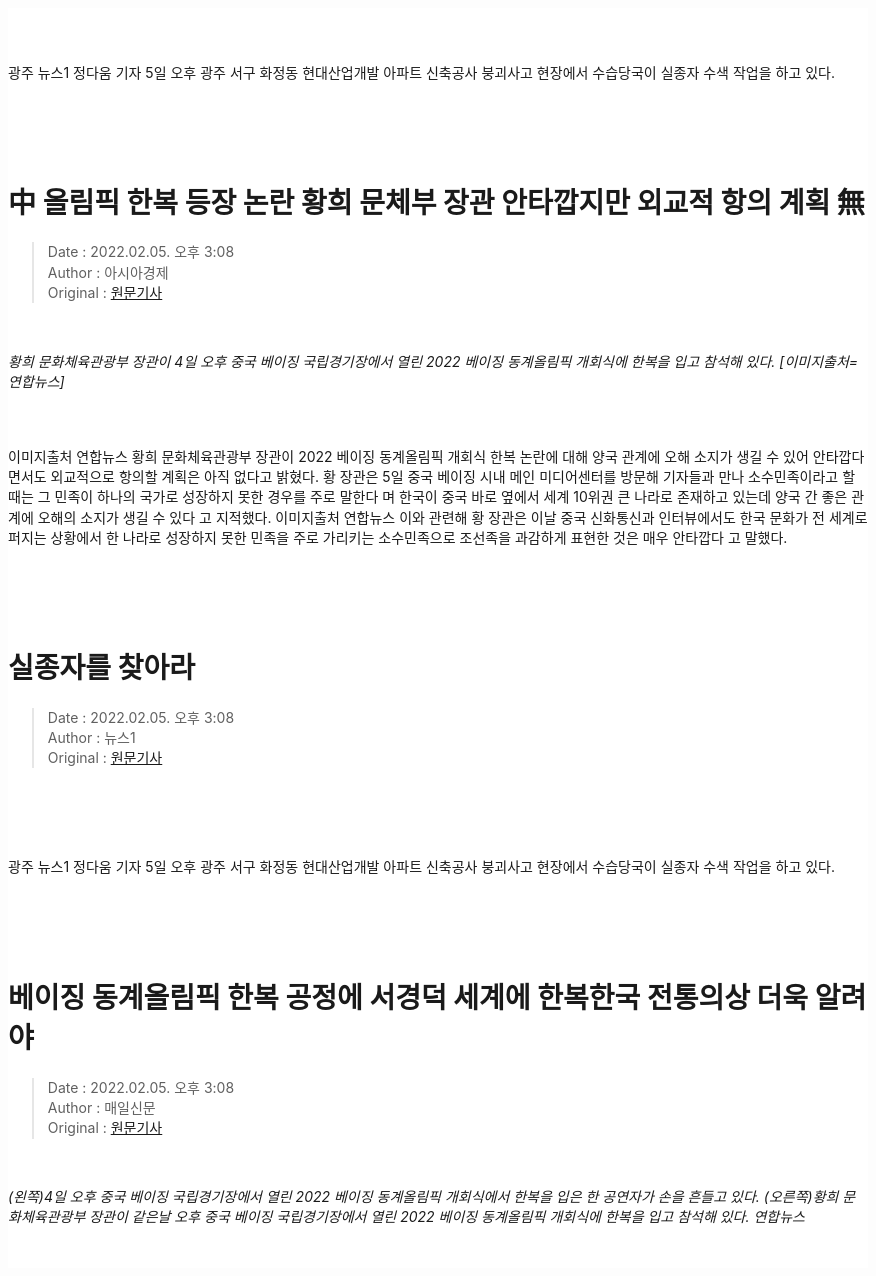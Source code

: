 <img alt="" src="https://imgnews.pstatic.net/image/421/2022/02/05/0005884805_001_20220205150902584.jpg?type=w647"/>  
<br/><br/>  
  
광주 뉴스1 정다움 기자 5일 오후 광주 서구 화정동 현대산업개발 아파트 신축공사 붕괴사고 현장에서 수습당국이 실종자 수색 작업을 하고 있다.  
<br/><br/><br/>  

  
# 中 올림픽 한복 등장 논란 황희 문체부 장관 안타깝지만 외교적 항의 계획 無  
  
> Date : 2022.02.05. 오후 3:08  
> Author : 아시아경제  
> Original : [원문기사](https://news.naver.com/main/read.naver?mode=LSD&mid=sec&sid1=102&oid=277&aid=0005039891)  
<br/>  
  
<img alt="" src="https://imgnews.pstatic.net/image/277/2022/02/05/0005039891_001_20220205150901449.jpg?type=w647"><em class="img_desc">황희 문화체육관광부 장관이 4일 오후 중국 베이징 국립경기장에서 열린 2022 베이징 동계올림픽 개회식에 한복을 입고 참석해 있다. [이미지출처=연합뉴스]</em></img>  
<br/><br/>  
  
이미지출처 연합뉴스 황희 문화체육관광부 장관이 2022 베이징 동계올림픽 개회식 한복 논란에 대해 양국 관계에 오해 소지가 생길 수 있어 안타깝다 면서도 외교적으로 항의할 계획은 아직 없다고 밝혔다.
황 장관은 5일 중국 베이징 시내 메인 미디어센터를 방문해 기자들과 만나 소수민족이라고 할 때는 그 민족이 하나의 국가로 성장하지 못한 경우를 주로 말한다 며 한국이 중국 바로 옆에서 세계 10위권 큰 나라로 존재하고 있는데 양국 간 좋은 관계에 오해의 소지가 생길 수 있다 고 지적했다.
이미지출처 연합뉴스 이와 관련해 황 장관은 이날 중국 신화통신과 인터뷰에서도 한국 문화가 전 세계로 퍼지는 상황에서 한 나라로 성장하지 못한 민족을 주로 가리키는 소수민족으로 조선족을 과감하게 표현한 것은 매우 안타깝다 고 말했다.  
<br/><br/><br/>  

  
# 실종자를 찾아라  
  
> Date : 2022.02.05. 오후 3:08  
> Author : 뉴스1  
> Original : [원문기사](https://news.naver.com/main/read.naver?mode=LSD&mid=sec&sid1=102&oid=421&aid=0005884804)  
<br/>  
  
<img alt="" src="https://imgnews.pstatic.net/image/421/2022/02/05/0005884804_001_20220205150901618.jpg?type=w647"/>  
<br/><br/>  
  
광주 뉴스1 정다움 기자 5일 오후 광주 서구 화정동 현대산업개발 아파트 신축공사 붕괴사고 현장에서 수습당국이 실종자 수색 작업을 하고 있다.  
<br/><br/><br/>  

  
# 베이징 동계올림픽 한복 공정에 서경덕 세계에 한복한국 전통의상 더욱 알려야  
  
> Date : 2022.02.05. 오후 3:08  
> Author : 매일신문  
> Original : [원문기사](https://news.naver.com/main/read.naver?mode=LSD&mid=sec&sid1=102&oid=088&aid=0000743518)  
<br/>  
  
<img alt="" src="https://imgnews.pstatic.net/image/088/2022/02/05/0000743518_001_20220205150801354.jpg?type=w647"><em class="img_desc">(왼쪽)4일 오후 중국 베이징 국립경기장에서 열린 2022 베이징 동계올림픽 개회식에서 한복을 입은 한 공연자가 손을 흔들고 있다. (오른쪽)황희 문화체육관광부 장관이 같은날 오후 중국 베이징 국립경기장에서 열린 2022 베이징 동계올림픽 개회식에 한복을 입고 참석해 있다. 연합뉴스</em></img>  
<br/><br/>  
  